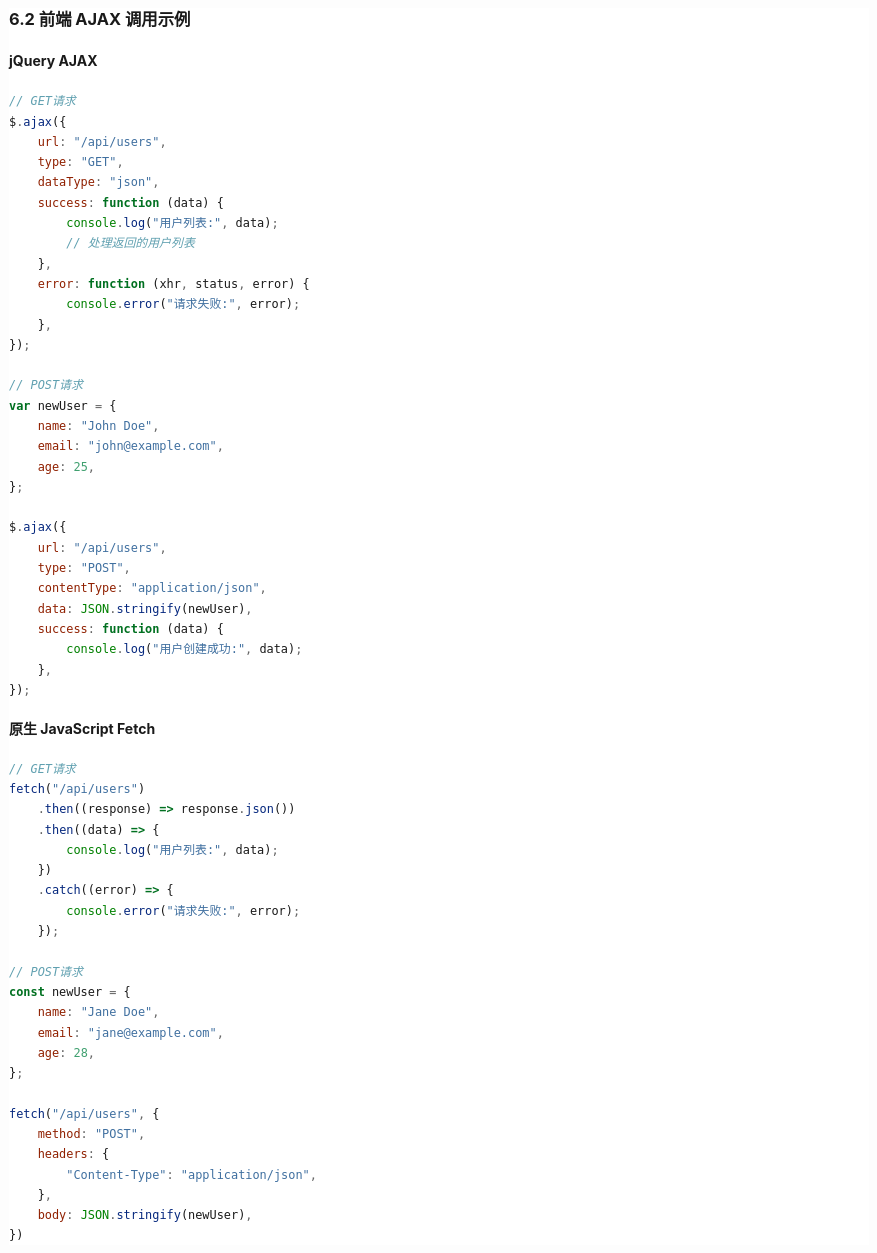 ### 6.2 前端 AJAX 调用示例

#### jQuery AJAX

```javascript
// GET请求
$.ajax({
    url: "/api/users",
    type: "GET",
    dataType: "json",
    success: function (data) {
        console.log("用户列表:", data);
        // 处理返回的用户列表
    },
    error: function (xhr, status, error) {
        console.error("请求失败:", error);
    },
});

// POST请求
var newUser = {
    name: "John Doe",
    email: "john@example.com",
    age: 25,
};

$.ajax({
    url: "/api/users",
    type: "POST",
    contentType: "application/json",
    data: JSON.stringify(newUser),
    success: function (data) {
        console.log("用户创建成功:", data);
    },
});
```

#### 原生 JavaScript Fetch

```javascript
// GET请求
fetch("/api/users")
    .then((response) => response.json())
    .then((data) => {
        console.log("用户列表:", data);
    })
    .catch((error) => {
        console.error("请求失败:", error);
    });

// POST请求
const newUser = {
    name: "Jane Doe",
    email: "jane@example.com",
    age: 28,
};

fetch("/api/users", {
    method: "POST",
    headers: {
        "Content-Type": "application/json",
    },
    body: JSON.stringify(newUser),
})
```